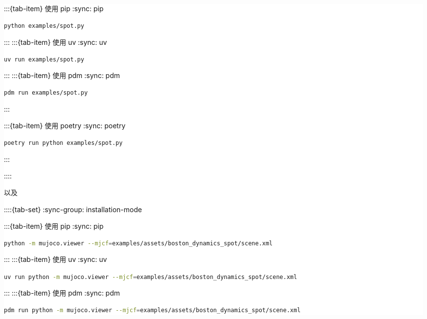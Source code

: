 :::{tab-item} 使用 pip
:sync: pip

```bash
python examples/spot.py
```

:::
:::{tab-item} 使用 uv
:sync: uv

```bash
uv run examples/spot.py
```

:::
:::{tab-item} 使用 pdm
:sync: pdm

```bash
pdm run examples/spot.py
```

:::

:::{tab-item} 使用 poetry
:sync: poetry

```bash
poetry run python examples/spot.py
```

:::

::::

以及

::::{tab-set}
:sync-group: installation-mode

:::{tab-item} 使用 pip
:sync: pip

```bash
python -m mujoco.viewer --mjcf=examples/assets/boston_dynamics_spot/scene.xml
```

:::
:::{tab-item} 使用 uv
:sync: uv

```bash
uv run python -m mujoco.viewer --mjcf=examples/assets/boston_dynamics_spot/scene.xml
```

:::
:::{tab-item} 使用 pdm
:sync: pdm

```bash
pdm run python -m mujoco.viewer --mjcf=examples/assets/boston_dynamics_spot/scene.xml
```
